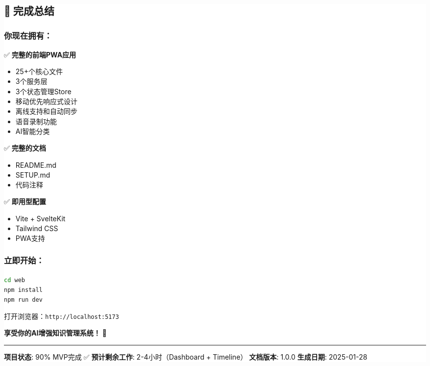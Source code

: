 
## 🎉 完成总结

### 你现在拥有：

✅ **完整的前端PWA应用**
- 25+个核心文件
- 3个服务层
- 3个状态管理Store
- 移动优先响应式设计
- 离线支持和自动同步
- 语音录制功能
- AI智能分类

✅ **完整的文档**
- README.md
- SETUP.md
- 代码注释

✅ **即用型配置**
- Vite + SvelteKit
- Tailwind CSS
- PWA支持

### 立即开始：

```bash
cd web
npm install
npm run dev
```

打开浏览器：`http://localhost:5173`

**享受你的AI增强知识管理系统！** 🚀

---

**项目状态**: 90% MVP完成 ✅
**预计剩余工作**: 2-4小时（Dashboard + Timeline）
**文档版本**: 1.0.0
**生成日期**: 2025-01-28
